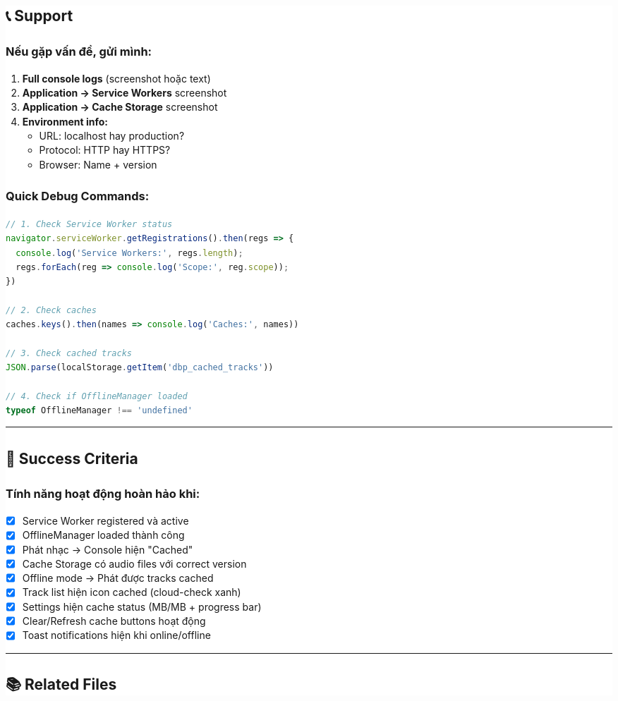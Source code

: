 ## 📞 Support

### Nếu gặp vấn đề, gửi mình:

1. **Full console logs** (screenshot hoặc text)
2. **Application → Service Workers** screenshot
3. **Application → Cache Storage** screenshot
4. **Environment info:**
   - URL: localhost hay production?
   - Protocol: HTTP hay HTTPS?
   - Browser: Name + version

### Quick Debug Commands:

```javascript
// 1. Check Service Worker status
navigator.serviceWorker.getRegistrations().then(regs => {
  console.log('Service Workers:', regs.length);
  regs.forEach(reg => console.log('Scope:', reg.scope));
})

// 2. Check caches
caches.keys().then(names => console.log('Caches:', names))

// 3. Check cached tracks
JSON.parse(localStorage.getItem('dbp_cached_tracks'))

// 4. Check if OfflineManager loaded
typeof OfflineManager !== 'undefined'
```

---

## 🎯 Success Criteria

### Tính năng hoạt động hoàn hảo khi:

- [x] Service Worker registered và active
- [x] OfflineManager loaded thành công
- [x] Phát nhạc → Console hiện "Cached"
- [x] Cache Storage có audio files với correct version
- [x] Offline mode → Phát được tracks cached
- [x] Track list hiện icon cached (cloud-check xanh)
- [x] Settings hiện cache status (MB/MB + progress bar)
- [x] Clear/Refresh cache buttons hoạt động
- [x] Toast notifications hiện khi online/offline

---

## 📚 Related Files
